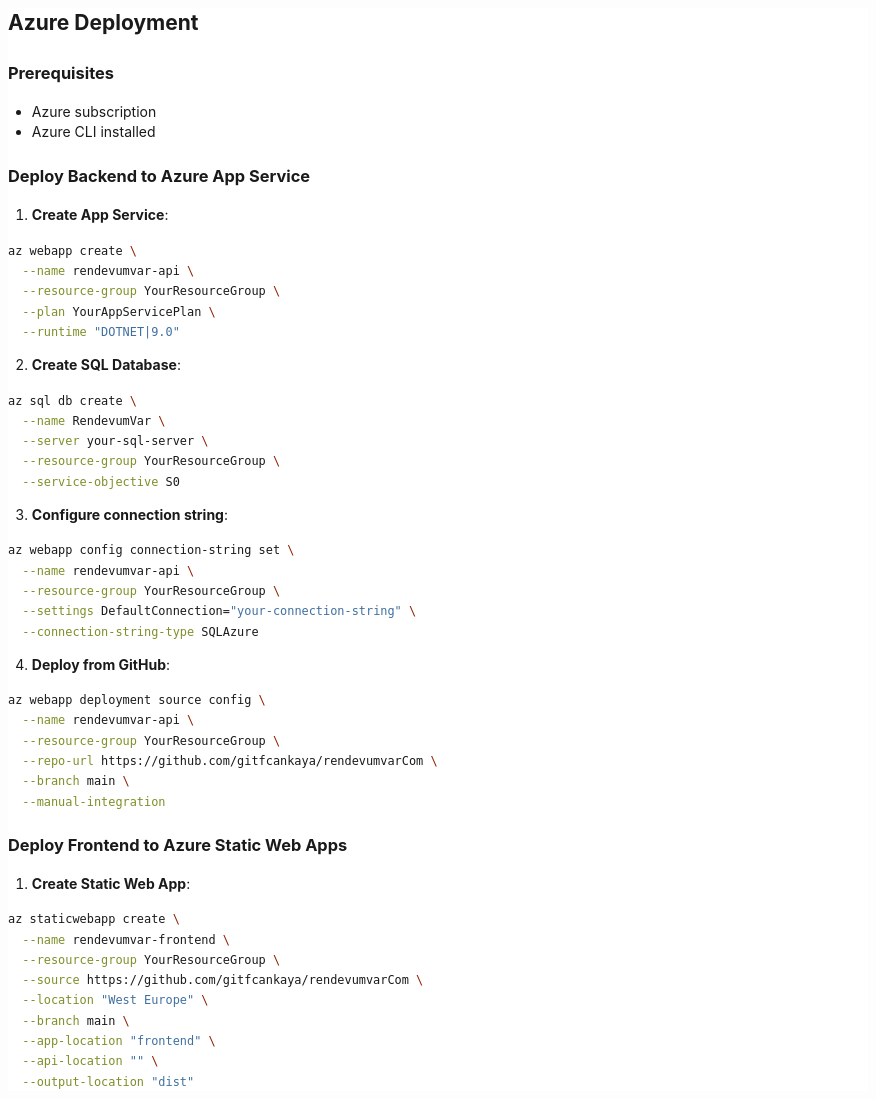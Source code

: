 ## Azure Deployment

### Prerequisites
- Azure subscription
- Azure CLI installed

### Deploy Backend to Azure App Service

1. **Create App Service**:
```bash
az webapp create \
  --name rendevumvar-api \
  --resource-group YourResourceGroup \
  --plan YourAppServicePlan \
  --runtime "DOTNET|9.0"
```

2. **Create SQL Database**:
```bash
az sql db create \
  --name RendevumVar \
  --server your-sql-server \
  --resource-group YourResourceGroup \
  --service-objective S0
```

3. **Configure connection string**:
```bash
az webapp config connection-string set \
  --name rendevumvar-api \
  --resource-group YourResourceGroup \
  --settings DefaultConnection="your-connection-string" \
  --connection-string-type SQLAzure
```

4. **Deploy from GitHub**:
```bash
az webapp deployment source config \
  --name rendevumvar-api \
  --resource-group YourResourceGroup \
  --repo-url https://github.com/gitfcankaya/rendevumvarCom \
  --branch main \
  --manual-integration
```

### Deploy Frontend to Azure Static Web Apps

1. **Create Static Web App**:
```bash
az staticwebapp create \
  --name rendevumvar-frontend \
  --resource-group YourResourceGroup \
  --source https://github.com/gitfcankaya/rendevumvarCom \
  --location "West Europe" \
  --branch main \
  --app-location "frontend" \
  --api-location "" \
  --output-location "dist"
```

